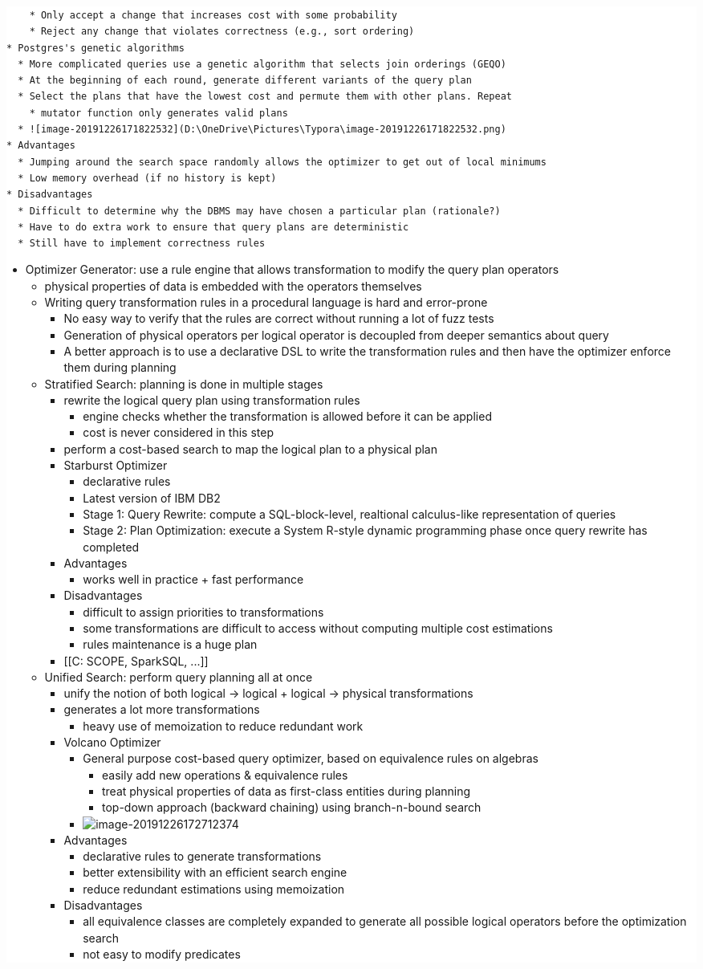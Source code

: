         * Only accept a change that increases cost with some probability
        * Reject any change that violates correctness (e.g., sort ordering)
    * Postgres's genetic algorithms
      * More complicated queries use a genetic algorithm that selects join orderings (GEQO)
      * At the beginning of each round, generate different variants of the query plan
      * Select the plans that have the lowest cost and permute them with other plans. Repeat
        * mutator function only generates valid plans
      * ![image-20191226171822532](D:\OneDrive\Pictures\Typora\image-20191226171822532.png)
    * Advantages
      * Jumping around the search space randomly allows the optimizer to get out of local minimums
      * Low memory overhead (if no history is kept)
    * Disadvantages
      * Difficult to determine why the DBMS may have chosen a particular plan (rationale?)
      * Have to do extra work to ensure that query plans are deterministic
      * Still have to implement correctness rules
  * Optimizer Generator: use a rule engine that allows transformation to modify the query plan operators
    * physical properties of data is embedded with the operators themselves
    * Writing query transformation rules in a procedural language is hard and error-prone
      * No easy way to verify that the rules are correct without running a lot of fuzz tests
      * Generation of physical operators per logical operator is decoupled from deeper semantics about query
      * A better approach is to use a declarative DSL to write the transformation rules and then have the optimizer enforce them during planning
    * Stratified Search: planning is done in multiple stages
      * rewrite the logical query plan using transformation rules
        * engine checks whether the transformation is allowed before it can be applied
        * cost is never considered in this step
      * perform a cost-based search to map the logical plan to a physical plan
      * Starburst Optimizer
        * declarative rules
        * Latest version of IBM DB2
        * Stage 1: Query Rewrite: compute a SQL-block-level, realtional calculus-like representation of queries
        * Stage 2: Plan Optimization: execute a System R-style dynamic programming phase once query rewrite has completed
      * Advantages
        * works well in practice + fast performance
      * Disadvantages
        * difficult to assign priorities to transformations
        * some transformations are difficult to access without computing multiple cost estimations
        * rules maintenance is a huge plan
      * [[C: SCOPE, SparkSQL, ...]]
    * Unified Search: perform query planning all at once
      * unify the notion of both logical $\to$ logical + logical $\to$ physical transformations
      * generates a lot more transformations 
        * heavy use of memoization to reduce redundant work
      * Volcano Optimizer
        * General purpose cost-based query optimizer, based on equivalence rules on algebras
          * easily add new operations & equivalence rules
          * treat physical properties of data as first-class entities during planning
          * top-down approach (backward chaining) using branch-n-bound search
        * ![image-20191226172712374](D:\OneDrive\Pictures\Typora\image-20191226172712374.png)
      * Advantages
        * declarative rules to generate transformations
        * better extensibility with an efficient search engine
        * reduce redundant estimations using memoization
      * Disadvantages
        * all equivalence classes are completely expanded to generate all possible logical operators before the optimization search
        * not easy to modify predicates
